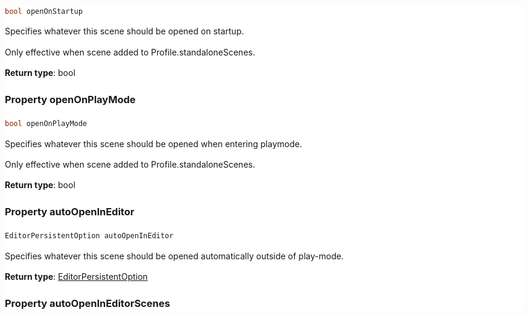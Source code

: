 



```csharp
bool openOnStartup
```

Specifies whatever this scene should be opened on startup.

Only effective when scene added to Profile.standaloneScenes.



**Return type**: bool





<a id="Models.Scene_1a91b661cf2cd17684bf5676f50184e306"></a>
### Property openOnPlayMode





```csharp
bool openOnPlayMode
```

Specifies whatever this scene should be opened when entering playmode.

Only effective when scene added to Profile.standaloneScenes.



**Return type**: bool





<a id="Models.Scene_1a29633a70f28b6f817ffea8e394492f2b"></a>
### Property autoOpenInEditor





```csharp
EditorPersistentOption autoOpenInEditor
```

Specifies whatever this scene should be opened automatically outside of play-mode.





**Return type**: [EditorPersistentOption](namespace_advanced_scene_manager_1_1_models_1_1_enums.md#namespace_advanced_scene_manager_1_1_models_1_1_enums_1ab3bb6357c720dbb755320df9b4080d7c)





<a id="Models.Scene_1a9cb1b2342e291019532ddebc6131a772"></a>
### Property autoOpenInEditorScenes

